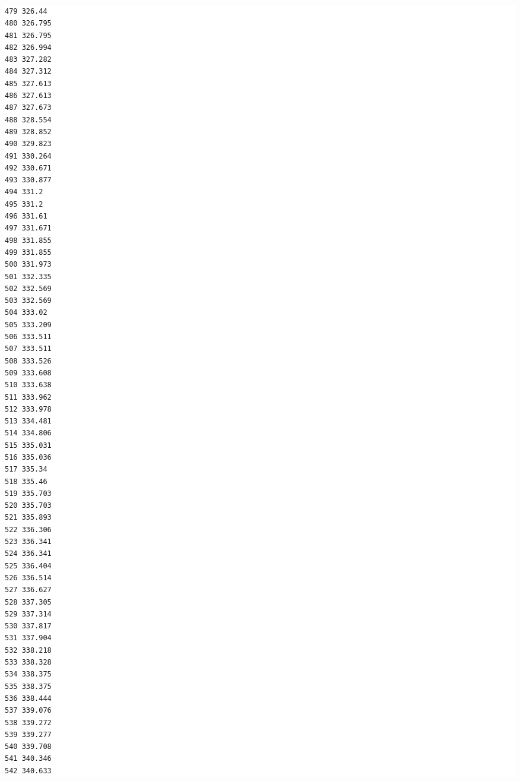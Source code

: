 	479 326.44
	480 326.795
	481 326.795
	482 326.994
	483 327.282
	484 327.312
	485 327.613
	486 327.613
	487 327.673
	488 328.554
	489 328.852
	490 329.823
	491 330.264
	492 330.671
	493 330.877
	494 331.2
	495 331.2
	496 331.61
	497 331.671
	498 331.855
	499 331.855
	500 331.973
	501 332.335
	502 332.569
	503 332.569
	504 333.02
	505 333.209
	506 333.511
	507 333.511
	508 333.526
	509 333.608
	510 333.638
	511 333.962
	512 333.978
	513 334.481
	514 334.806
	515 335.031
	516 335.036
	517 335.34
	518 335.46
	519 335.703
	520 335.703
	521 335.893
	522 336.306
	523 336.341
	524 336.341
	525 336.404
	526 336.514
	527 336.627
	528 337.305
	529 337.314
	530 337.817
	531 337.904
	532 338.218
	533 338.328
	534 338.375
	535 338.375
	536 338.444
	537 339.076
	538 339.272
	539 339.277
	540 339.708
	541 340.346
	542 340.633
